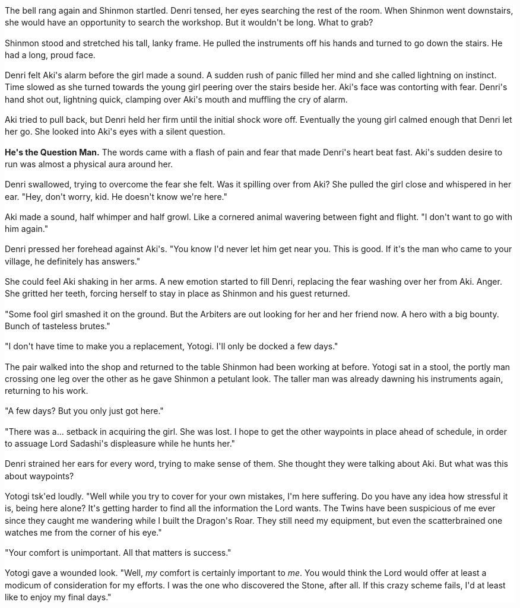 The bell rang again and Shinmon startled. Denri tensed, her eyes searching the rest of the room. When Shinmon went downstairs, she would have an opportunity to search the workshop. But it wouldn't be long. What to grab?

Shinmon stood and stretched his tall, lanky frame. He pulled the instruments off his hands and turned to go down the stairs. He had a long, proud face.

Denri felt Aki's alarm before the girl made a sound. A sudden rush of panic filled her mind and she called lightning on instinct. Time slowed as she turned towards the young girl peering over the stairs beside her. Aki's face was contorting with fear. Denri's hand shot out, lightning quick, clamping over Aki's mouth and muffling the cry of alarm.

Aki tried to pull back, but Denri held her firm until the initial shock wore off. Eventually the young girl calmed enough that Denri let her go. She looked into Aki's eyes with a silent question.

__He's the Question Man.__ The words came with a flash of pain and fear that made Denri's heart beat fast. Aki's sudden desire to run was almost a physical aura around her.

Denri swallowed, trying to overcome the fear she felt. Was it spilling over from Aki? She pulled the girl close and whispered in her ear. "Hey, don't worry, kid. He doesn't know we're here."

Aki made a sound, half whimper and half growl. Like a cornered animal wavering between fight and flight. "I don't want to go with him again."

Denri pressed her forehead against Aki's. "You know I'd never let him get near you. This is good. If it's the man who came to your village, he definitely has answers."

She could feel Aki shaking in her arms. A new emotion started to fill Denri, replacing the fear washing over her from Aki. Anger. She gritted her teeth, forcing herself to stay in place as Shinmon and his guest returned.

"Some fool girl smashed it on the ground. But the Arbiters are out looking for her and her friend now. A hero with a big bounty. Bunch of tasteless brutes."

"I don't have time to make you a replacement, Yotogi. I'll only be docked a few days."

The pair walked into the shop and returned to the table Shinmon had been working at before. Yotogi sat in a stool, the portly man crossing one leg over the other as he gave Shinmon a petulant look. The taller man was already dawning his instruments again, returning to his work.

"A few days? But you only just got here."

"There was a... setback in acquiring the girl. She was lost. I hope to get the other waypoints in place ahead of schedule, in order to assuage Lord Sadashi's displeasure while he hunts her."

Denri strained her ears for every word, trying to make sense of them. She thought they were talking about Aki. But what was this about waypoints?

Yotogi tsk'ed loudly. "Well while you try to cover for your own mistakes, I'm here suffering. Do you have any idea how stressful it is, being here alone? It's getting harder to find all the information the Lord wants. The Twins have been suspicious of me ever since they caught me wandering while I built the Dragon's Roar. They still need my equipment, but even the scatterbrained one watches me from the corner of his eye."

"Your comfort is unimportant. All that matters is success."

Yotogi gave a wounded look. "Well, _my_ comfort is certainly important to _me_. You would think the Lord would offer at least a modicum of consideration for my efforts. I was the one who discovered the Stone, after all. If this crazy scheme fails, I'd at least like to enjoy my final days."
